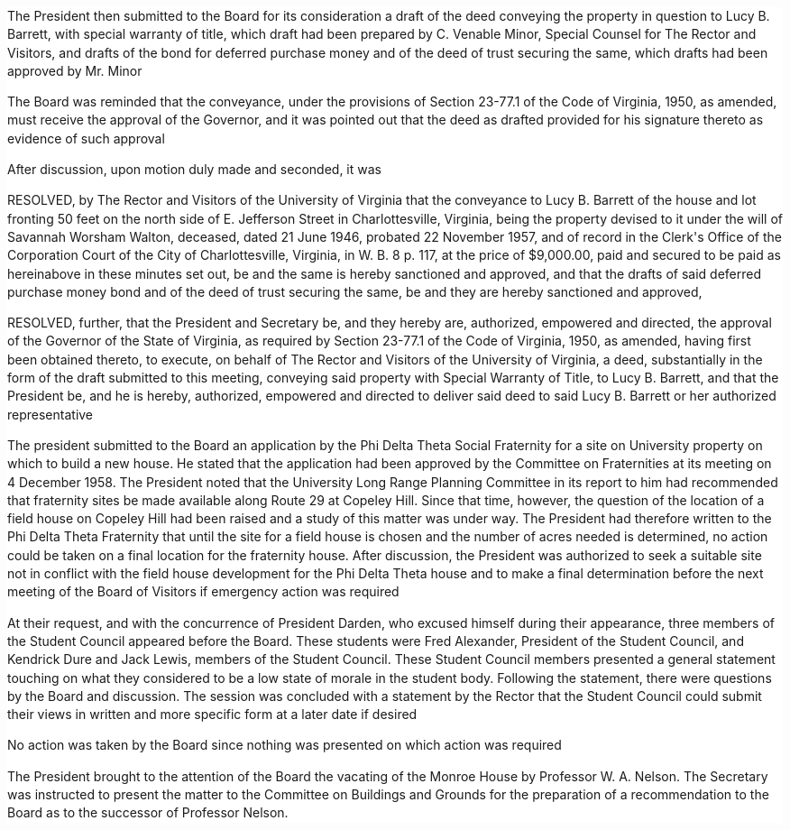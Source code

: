 The President then submitted to the Board for its consideration a draft of the deed conveying the property in question to Lucy B. Barrett, with special warranty of title, which draft had been prepared by C. Venable Minor, Special Counsel for The Rector and Visitors, and drafts of the bond for deferred purchase money and of the deed of trust securing the same, which drafts had been approved by Mr. Minor

The Board was reminded that the conveyance, under the provisions of Section 23-77.1 of the Code of Virginia, 1950, as amended, must receive the approval of the Governor, and it was pointed out that the deed as drafted provided for his signature thereto as evidence of such approval

After discussion, upon motion duly made and seconded, it was

RESOLVED, by The Rector and Visitors of the University of Virginia that the conveyance to Lucy B. Barrett of the house and lot fronting 50 feet on the north side of E. Jefferson Street in Charlottesville, Virginia, being the property devised to it under the will of Savannah Worsham Walton, deceased, dated 21 June 1946, probated 22 November 1957, and of record in the Clerk's Office of the Corporation Court of the City of Charlottesville, Virginia, in W. B. 8 p. 117, at the price of $9,000.00, paid and secured to be paid as hereinabove in these minutes set out, be and the same is hereby sanctioned and approved, and that the drafts of said deferred purchase money bond and of the deed of trust securing the same, be and they are hereby sanctioned and approved,

RESOLVED, further, that the President and Secretary be, and they hereby are, authorized, empowered and directed, the approval of the Governor of the State of Virginia, as required by Section 23-77.1 of the Code of Virginia, 1950, as amended, having first been obtained thereto, to execute, on behalf of The Rector and Visitors of the University of Virginia, a deed, substantially in the form of the draft submitted to this meeting, conveying said property with Special Warranty of Title, to Lucy B. Barrett, and that the President be, and he is hereby, authorized, empowered and directed to deliver said deed to said Lucy B. Barrett or her authorized representative

The president submitted to the Board an application by the Phi Delta Theta Social Fraternity for a site on University property on which to build a new house. He stated that the application had been approved by the Committee on Fraternities at its meeting on 4 December 1958. The President noted that the University Long Range Planning Committee in its report to him had recommended that fraternity sites be made available along Route 29 at Copeley Hill. Since that time, however, the question of the location of a field house on Copeley Hill had been raised and a study of this matter was under way. The President had therefore written to the Phi Delta Theta Fraternity that until the site for a field house is chosen and the number of acres needed is determined, no action could be taken on a final location for the fraternity house. After discussion, the President was authorized to seek a suitable site not in conflict with the field house development for the Phi Delta Theta house and to make a final determination before the next meeting of the Board of Visitors if emergency action was required

At their request, and with the concurrence of President Darden, who excused himself during their appearance, three members of the Student Council appeared before the Board. These students were Fred Alexander, President of the Student Council, and Kendrick Dure and Jack Lewis, members of the Student Council. These Student Council members presented a general statement touching on what they considered to be a low state of morale in the student body. Following the statement, there were questions by the Board and discussion. The session was concluded with a statement by the Rector that the Student Council could submit their views in written and more specific form at a later date if desired

No action was taken by the Board since nothing was presented on which action was required

The President brought to the attention of the Board the vacating of the Monroe House by Professor W. A. Nelson. The Secretary was instructed to present the matter to the Committee on Buildings and Grounds for the preparation of a recommendation to the Board as to the successor of Professor Nelson.
